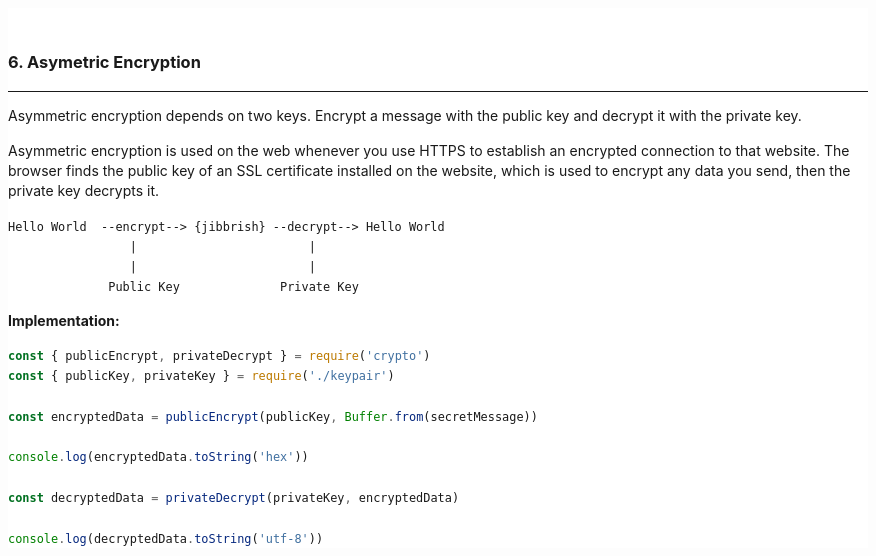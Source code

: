 <br/>

### 6. **Asymetric Encryption**

---

Asymmetric encryption depends on two keys. Encrypt a message with the public key and decrypt it with the private key.

Asymmetric encryption is used on the web whenever you use HTTPS to establish an encrypted connection to that website.
The browser finds the public key of an SSL certificate installed on the website, which is used to encrypt any data
you send, then the private key decrypts it.

```txt
Hello World  --encrypt--> {jibbrish} --decrypt--> Hello World
                 |                        |
                 |                        |
              Public Key              Private Key
```

**Implementation:**

```js
const { publicEncrypt, privateDecrypt } = require('crypto')
const { publicKey, privateKey } = require('./keypair')

const encryptedData = publicEncrypt(publicKey, Buffer.from(secretMessage))

console.log(encryptedData.toString('hex'))

const decryptedData = privateDecrypt(privateKey, encryptedData)

console.log(decryptedData.toString('utf-8'))
```
